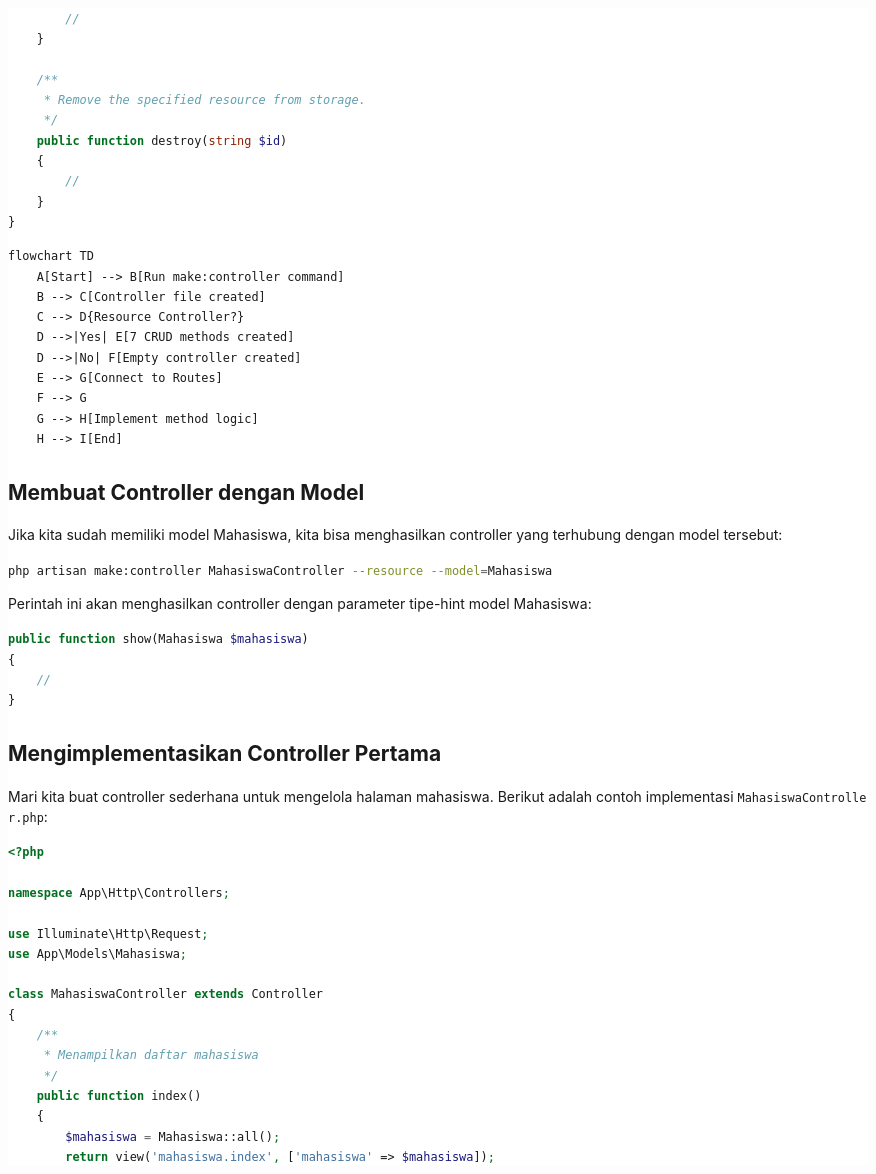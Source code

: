 ```php
        //
    }

    /**
     * Remove the specified resource from storage.
     */
    public function destroy(string $id)
    {
        //
    }
}
```

```mermaid
flowchart TD
    A[Start] --> B[Run make:controller command]
    B --> C[Controller file created]
    C --> D{Resource Controller?}
    D -->|Yes| E[7 CRUD methods created]
    D -->|No| F[Empty controller created]
    E --> G[Connect to Routes]
    F --> G
    G --> H[Implement method logic]
    H --> I[End]
```

## Membuat Controller dengan Model

Jika kita sudah memiliki model Mahasiswa, kita bisa menghasilkan controller yang terhubung dengan model tersebut:

```bash
php artisan make:controller MahasiswaController --resource --model=Mahasiswa
```

Perintah ini akan menghasilkan controller dengan parameter tipe-hint model Mahasiswa:

```php
public function show(Mahasiswa $mahasiswa)
{
    //
}
```

## Mengimplementasikan Controller Pertama

Mari kita buat controller sederhana untuk mengelola halaman mahasiswa. Berikut adalah contoh implementasi `MahasiswaController.php`:

```php
<?php

namespace App\Http\Controllers;

use Illuminate\Http\Request;
use App\Models\Mahasiswa;

class MahasiswaController extends Controller
{
    /**
     * Menampilkan daftar mahasiswa
     */
    public function index()
    {
        $mahasiswa = Mahasiswa::all();
        return view('mahasiswa.index', ['mahasiswa' => $mahasiswa]);
```